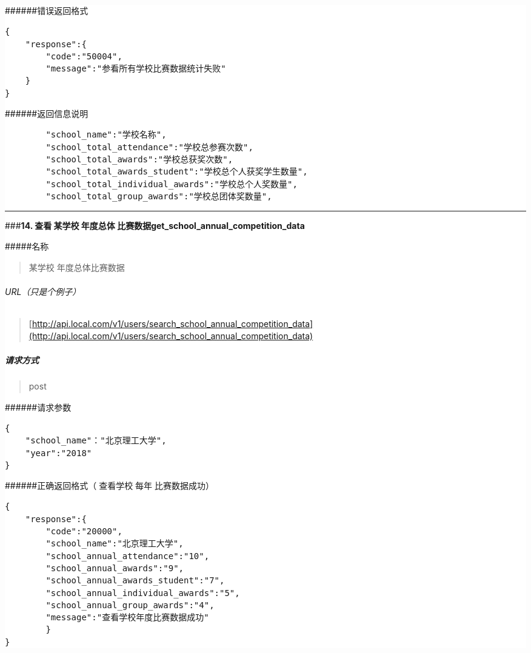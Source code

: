 
######错误返回格式
<pre>
{
	"response":{
		"code":"50004",
		"message":"参看所有学校比赛数据统计失败"
	}
} 
</pre>

######返回信息说明
<pre>
		"school_name":"学校名称",
		"school_total_attendance":"学校总参赛次数",
		"school_total_awards":"学校总获奖次数",
		"school_total_awards_student":"学校总个人获奖学生数量",
		"school_total_individual_awards":"学校总个人奖数量",
		"school_total_group_awards":"学校总团体奖数量",
</pre>

---


###**14\. 查看 某学校 年度总体 比赛数据get_school_annual_competition_data**

#####名称
> 某学校 年度总体比赛数据

###### URL（只是个例子）
> [http://api.local.com/v1/users/search_school_annual_competition_data](http://api.local.com/v1/users/search_school_annual_competition_data)


##### 请求方式
> post

######请求参数

<pre>
{
	"school_name"："北京理工大学",
	"year":"2018"
}
</pre>



######正确返回格式（ 查看学校 每年 比赛数据成功）
<pre>
{
	"response":{
		"code":"20000",
		"school_name":"北京理工大学",
		"school_annual_attendance":"10",
		"school_annual_awards":"9",
		"school_annual_awards_student":"7",
		"school_annual_individual_awards":"5",
		"school_annual_group_awards":"4",
		"message":"查看学校年度比赛数据成功"
		}
}
</pre>
